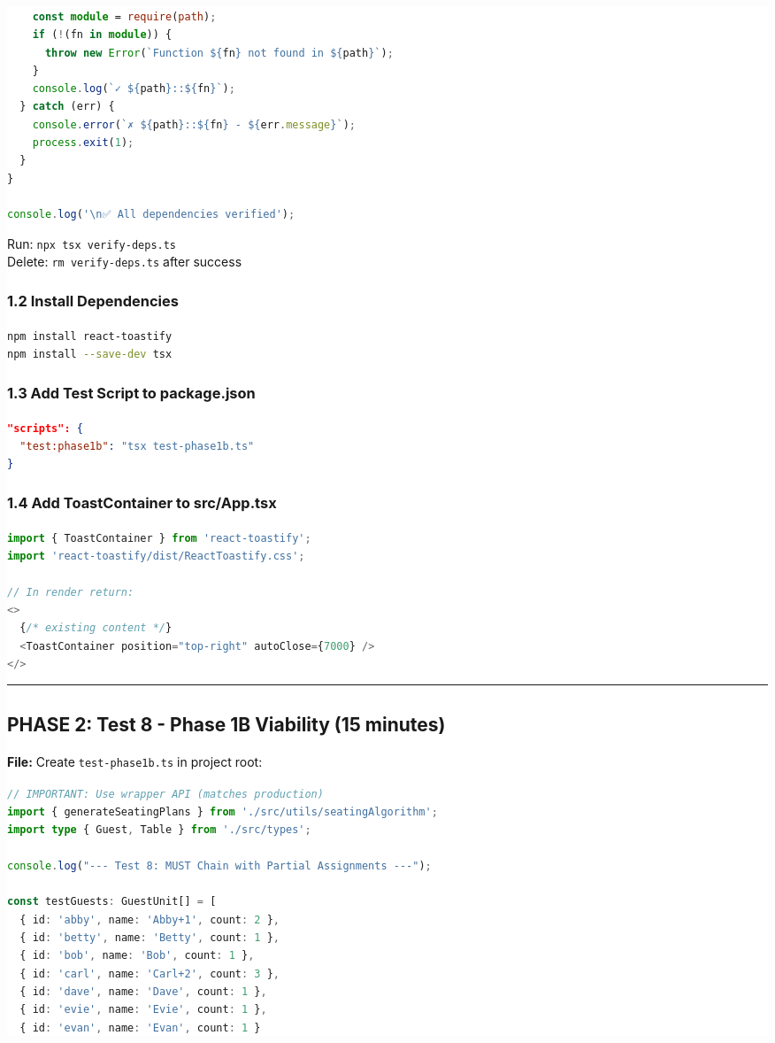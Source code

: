 ```typescript
    const module = require(path);
    if (!(fn in module)) {
      throw new Error(`Function ${fn} not found in ${path}`);
    }
    console.log(`✓ ${path}::${fn}`);
  } catch (err) {
    console.error(`✗ ${path}::${fn} - ${err.message}`);
    process.exit(1);
  }
}

console.log('\n✅ All dependencies verified');
```

Run: `npx tsx verify-deps.ts`  
Delete: `rm verify-deps.ts` after success

### 1.2 Install Dependencies

```bash
npm install react-toastify
npm install --save-dev tsx
```

### 1.3 Add Test Script to package.json

```json
"scripts": {
  "test:phase1b": "tsx test-phase1b.ts"
}
```

### 1.4 Add ToastContainer to src/App.tsx

```typescript
import { ToastContainer } from 'react-toastify';
import 'react-toastify/dist/ReactToastify.css';

// In render return:
<>
  {/* existing content */}
  <ToastContainer position="top-right" autoClose={7000} />
</>
```

---

## PHASE 2: Test 8 - Phase 1B Viability (15 minutes)

**File:** Create `test-phase1b.ts` in project root:

```typescript
// IMPORTANT: Use wrapper API (matches production)
import { generateSeatingPlans } from './src/utils/seatingAlgorithm';
import type { Guest, Table } from './src/types';

console.log("--- Test 8: MUST Chain with Partial Assignments ---");

const testGuests: GuestUnit[] = [
  { id: 'abby', name: 'Abby+1', count: 2 },
  { id: 'betty', name: 'Betty', count: 1 },
  { id: 'bob', name: 'Bob', count: 1 },
  { id: 'carl', name: 'Carl+2', count: 3 },
  { id: 'dave', name: 'Dave', count: 1 },
  { id: 'evie', name: 'Evie', count: 1 },
  { id: 'evan', name: 'Evan', count: 1 }
```